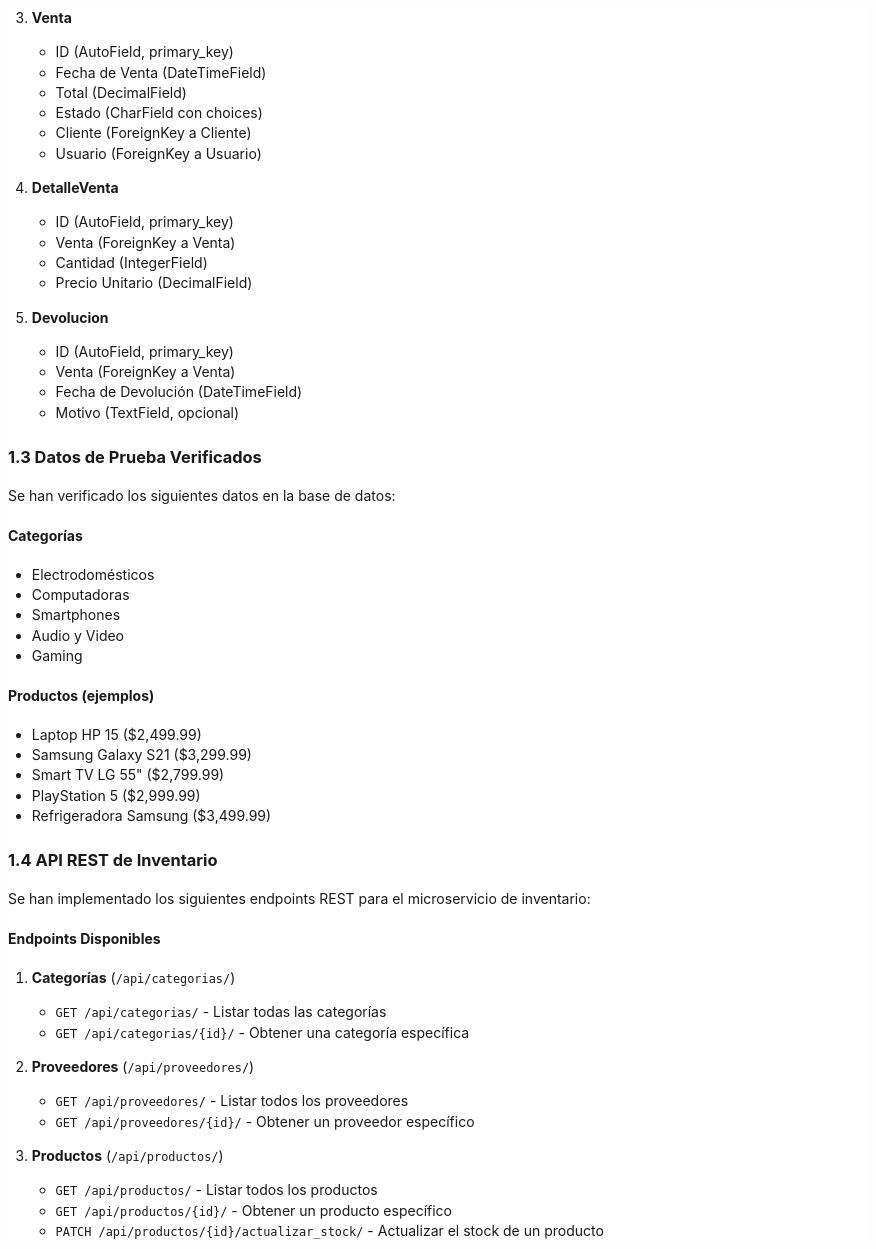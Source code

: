 3. **Venta**
   - ID (AutoField, primary_key)
   - Fecha de Venta (DateTimeField)
   - Total (DecimalField)
   - Estado (CharField con choices)
   - Cliente (ForeignKey a Cliente)
   - Usuario (ForeignKey a Usuario)

4. **DetalleVenta**
   - ID (AutoField, primary_key)
   - Venta (ForeignKey a Venta)
   - Cantidad (IntegerField)
   - Precio Unitario (DecimalField)

5. **Devolucion**
   - ID (AutoField, primary_key)
   - Venta (ForeignKey a Venta)
   - Fecha de Devolución (DateTimeField)
   - Motivo (TextField, opcional)

### 1.3 Datos de Prueba Verificados

Se han verificado los siguientes datos en la base de datos:

#### Categorías
- Electrodomésticos
- Computadoras
- Smartphones
- Audio y Video
- Gaming

#### Productos (ejemplos)
- Laptop HP 15 ($2,499.99)
- Samsung Galaxy S21 ($3,299.99)
- Smart TV LG 55" ($2,799.99)
- PlayStation 5 ($2,999.99)
- Refrigeradora Samsung ($3,499.99)

### 1.4 API REST de Inventario

Se han implementado los siguientes endpoints REST para el microservicio de inventario:

#### Endpoints Disponibles

1. **Categorías** (`/api/categorias/`)
   - `GET /api/categorias/` - Listar todas las categorías
   - `GET /api/categorias/{id}/` - Obtener una categoría específica

2. **Proveedores** (`/api/proveedores/`)
   - `GET /api/proveedores/` - Listar todos los proveedores
   - `GET /api/proveedores/{id}/` - Obtener un proveedor específico

3. **Productos** (`/api/productos/`)
   - `GET /api/productos/` - Listar todos los productos
   - `GET /api/productos/{id}/` - Obtener un producto específico
   - `PATCH /api/productos/{id}/actualizar_stock/` - Actualizar el stock de un producto
